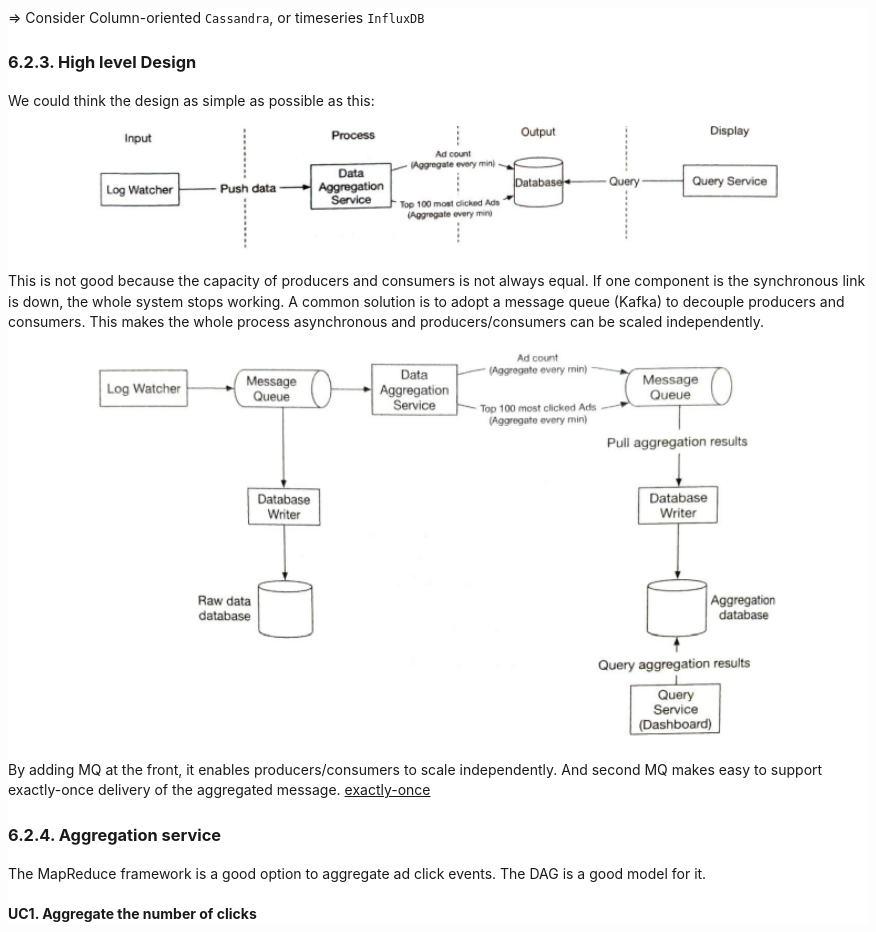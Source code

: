 => Consider Column-oriented `Cassandra`, or timeseries `InfluxDB`

### 6.2.3. High level Design

We could think the design as simple as possible as this:

<p align="center">
    <img src="imgs/6_4.PNG" width="80%" />
</p>

This is not good because the capacity of producers and consumers is not always equal. If one component is the synchronous link is down, the whole system stops working. A common solution is to adopt a message queue (Kafka) to decouple producers and consumers. This makes the whole process asynchronous and producers/consumers can be scaled independently.

<p align="center">
    <img src="imgs/6_5.PNG" width="80%" />
</p>

By adding MQ at the front, it enables producers/consumers to scale independently. And second MQ makes easy to support exactly-once delivery of the aggregated message. [exactly-once](./exactly-once.md)

### 6.2.4. Aggregation service

The MapReduce framework is a good option to aggregate ad click events. The DAG is a good model for it.

#### UC1. Aggregate the number of clicks
